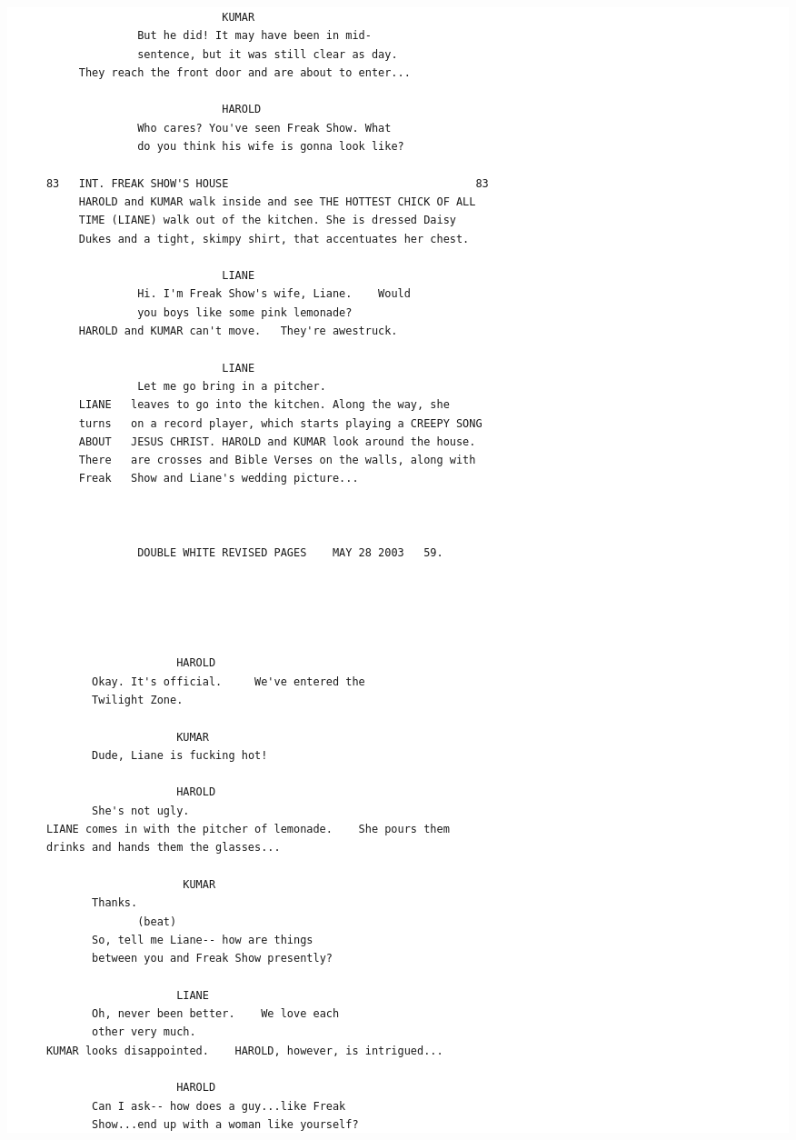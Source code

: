                                      KUMAR
                        But he did! It may have been in mid-
                        sentence, but it was still clear as day.
               They reach the front door and are about to enter...

                                     HAROLD
                        Who cares? You've seen Freak Show. What
                        do you think his wife is gonna look like?

          83   INT. FREAK SHOW'S HOUSE                                      83
               HAROLD and KUMAR walk inside and see THE HOTTEST CHICK OF ALL
               TIME (LIANE) walk out of the kitchen. She is dressed Daisy
               Dukes and a tight, skimpy shirt, that accentuates her chest.

                                     LIANE
                        Hi. I'm Freak Show's wife, Liane.    Would
                        you boys like some pink lemonade?
               HAROLD and KUMAR can't move.   They're awestruck.

                                     LIANE
                        Let me go bring in a pitcher.
               LIANE   leaves to go into the kitchen. Along the way, she
               turns   on a record player, which starts playing a CREEPY SONG
               ABOUT   JESUS CHRIST. HAROLD and KUMAR look around the house.
               There   are crosses and Bible Verses on the walls, along with
               Freak   Show and Liane's wedding picture...

          

                        DOUBLE WHITE REVISED PAGES    MAY 28 2003   59.

          

          

                              HAROLD
                 Okay. It's official.     We've entered the
                 Twilight Zone.

                              KUMAR
                 Dude, Liane is fucking hot!

                              HAROLD
                 She's not ugly.
          LIANE comes in with the pitcher of lemonade.    She pours them
          drinks and hands them the glasses...

                               KUMAR
                 Thanks.
                        (beat)
                 So, tell me Liane-- how are things
                 between you and Freak Show presently?

                              LIANE
                 Oh, never been better.    We love each
                 other very much.
          KUMAR looks disappointed.    HAROLD, however, is intrigued...

                              HAROLD
                 Can I ask-- how does a guy...like Freak
                 Show...end up with a woman like yourself?
